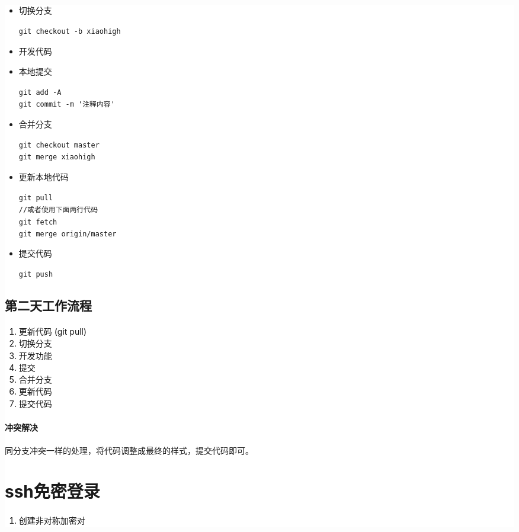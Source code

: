 - 切换分支

  ```
  git checkout -b xiaohigh
  ```

- 开发代码

- 本地提交

  ```shell
  git add -A
  git commit -m '注释内容'
  ```

- 合并分支

  ```shell
  git checkout master
  git merge xiaohigh
  ```

- 更新本地代码

  ```shell
  git pull
  //或者使用下面两行代码
  git fetch 
  git merge origin/master
  ```

- 提交代码

  ```shell
  git push 
  ```

## 第二天工作流程

1. 更新代码 (git pull)
2. 切换分支
3. 开发功能
4. 提交
5. 合并分支
6. 更新代码
7. 提交代码

#### 冲突解决

同分支冲突一样的处理，将代码调整成最终的样式，提交代码即可。





# ssh免密登录

1. 创建非对称加密对
